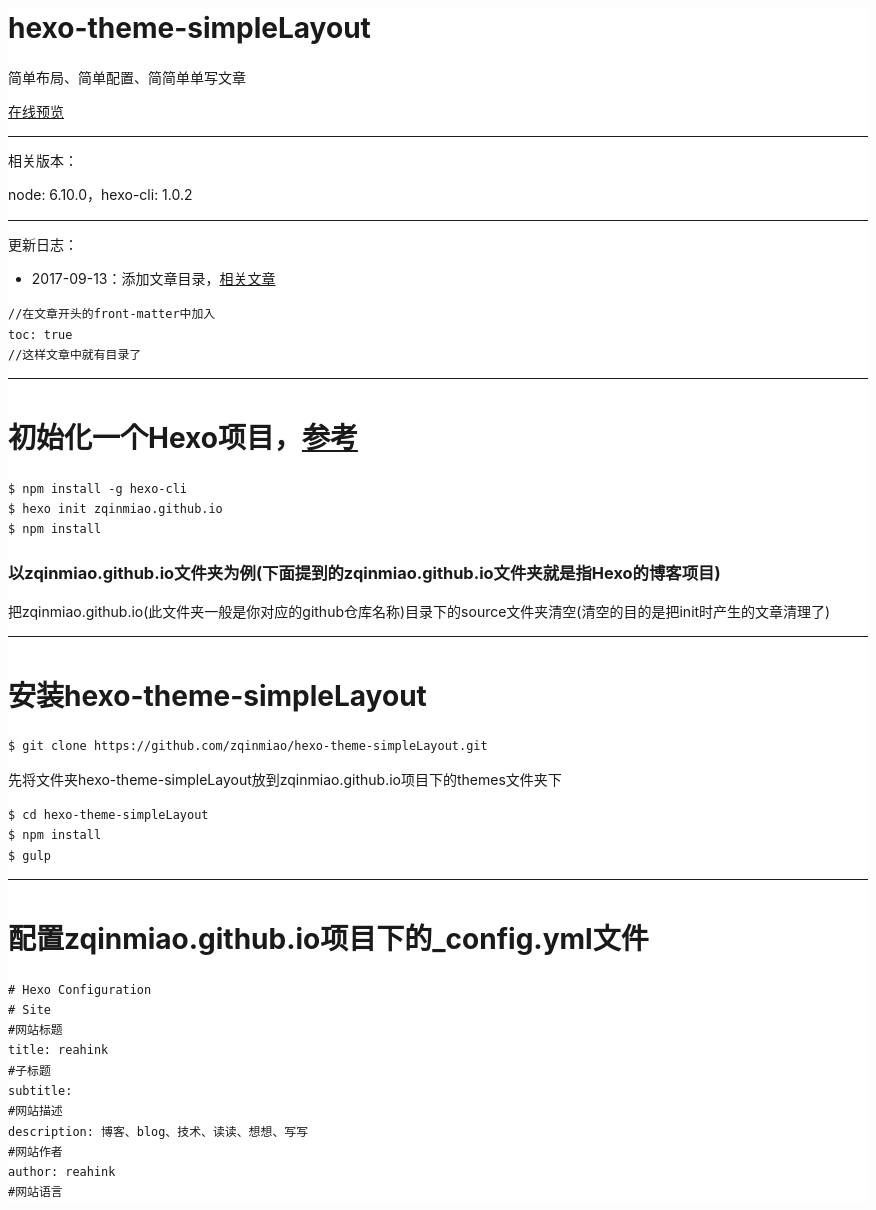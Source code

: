 # hexo-theme-simpleLayout
简单布局、简单配置、简简单单写文章

[在线预览](http://reahink.com/)

---

相关版本：

node: 6.10.0，hexo-cli: 1.0.2

---

更新日志：

* 2017-09-13：添加文章目录，[相关文章](http://darren90.github.io/2015/08/02/Hexo%E6%B7%BB%E5%8A%A0%E9%A1%B5%E5%86%85%E7%9B%AE%E5%BD%95/#2：目录的CSS样式文件)

```
//在文章开头的front-matter中加入
toc: true
//这样文章中就有目录了
```
---

# 初始化一个Hexo项目，[参考](https://hexo.io/zh-cn/docs/setup.html)
    $ npm install -g hexo-cli
    $ hexo init zqinmiao.github.io
    $ npm install

### 以zqinmiao.github.io文件夹为例(下面提到的zqinmiao.github.io文件夹就是指Hexo的博客项目)

把zqinmiao.github.io(此文件夹一般是你对应的github仓库名称)目录下的source文件夹清空(清空的目的是把init时产生的文章清理了)

---

# 安装hexo-theme-simpleLayout
    $ git clone https://github.com/zqinmiao/hexo-theme-simpleLayout.git

先将文件夹hexo-theme-simpleLayout放到zqinmiao.github.io项目下的themes文件夹下

    $ cd hexo-theme-simpleLayout
    $ npm install
    $ gulp

---

# 配置zqinmiao.github.io项目下的_config.yml文件

    # Hexo Configuration
    # Site
    #网站标题
    title: reahink
    #子标题
    subtitle:
    #网站描述
    description: 博客、blog、技术、读读、想想、写写
    #网站作者
    author: reahink
    #网站语言